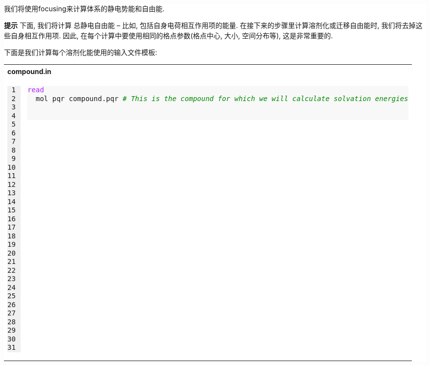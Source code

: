 我们将使用focusing来计算体系的静电势能和自由能.

__提示__ 下面, 我们将计算 总静电自由能 – 比如, 包括自身电荷相互作用项的能量. 在接下来的步骤里计算溶剂化或迁移自由能时, 我们将去掉这些自身相互作用项. 因此, 在每个计算中要使用相同的格点参数(格点中心, 大小, 空间分布等), 这是非常重要的.

下面是我们计算每个溶剂化能使用的输入文件模板:

<table class="highlighttable"><th colspan="2" style="text-align:left">compound.in</th><tr><td><div class="linenodiv" style="background-color: #f0f0f0; padding-right: 10px"><pre style="line-height: 125%"> 1
 2
 3
 4
 5
 6
 7
 8
 9
10
11
12
13
14
15
16
17
18
19
20
21
22
23
24
25
26
27
28
29
30
31</pre></div></td><td class="code"><div class="highlight" style="background: #f8f8f8"><pre style="line-height: 125%"><span></span><span style="color: #AA22FF">read</span><span style="color: #bbbbbb"></span>
<span style="color: #bbbbbb">  </span>mol<span style="color: #bbbbbb"> </span>pqr<span style="color: #bbbbbb"> </span>compound.pqr<span style="color: #bbbbbb"> </span><span style="color: #008800; font-style: italic">#</span><span style="color: #bbbbbb"> </span><span style="color: #008800; font-style: italic">This</span><span style="color: #bbbbbb"> </span><span style="color: #008800; font-style: italic">is</span><span style="color: #bbbbbb"> </span><span style="color: #008800; font-style: italic">the</span><span style="color: #bbbbbb"> </span><span style="color: #008800; font-style: italic">compound</span><span style="color: #bbbbbb"> </span><span style="color: #008800; font-style: italic">for</span><span style="color: #bbbbbb"> </span><span style="color: #008800; font-style: italic">which</span><span style="color: #bbbbbb"> </span><span style="color: #008800; font-style: italic">we</span><span style="color: #bbbbbb"> </span><span style="color: #008800; font-style: italic">will</span><span style="color: #bbbbbb"> </span><span style="color: #008800; font-style: italic">calculate</span><span style="color: #bbbbbb"> </span><span style="color: #008800; font-style: italic">solvation</span><span style="color: #bbbbbb"> </span><span style="color: #008800; font-style: italic">energies</span><span style="color: #bbbbbb"></span>